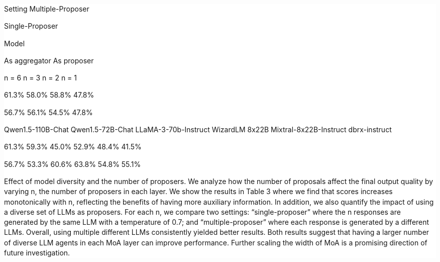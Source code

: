 Setting Multiple-Proposer

Single-Proposer

Model

As aggregator As proposer

n = 6
n = 3
n = 2
n = 1

61.3%
58.0%
58.8%
47.8%

56.7%
56.1%
54.5%
47.8%

Qwen1.5-110B-Chat
Qwen1.5-72B-Chat
LLaMA-3-70b-Instruct
WizardLM 8x22B
Mixtral-8x22B-Instruct
dbrx-instruct

61.3%
59.3%
45.0%
52.9%
48.4%
41.5%

56.7%
53.3%
60.6%
63.8%
54.8%
55.1%

Effect of model diversity and the number of proposers. We analyze how the number of proposals
affect the final output quality by varying n, the number of proposers in each layer. We show the
results in Table 3 where we find that scores increases monotonically with n, reflecting the benefits
of having more auxiliary information. In addition, we also quantify the impact of using a diverse
set of LLMs as proposers. For each n, we compare two settings: “single-proposer” where the n
responses are generated by the same LLM with a temperature of 0.7; and “multiple-proposer” where
each response is generated by a different LLMs. Overall, using multiple different LLMs consistently
yielded better results. Both results suggest that having a larger number of diverse LLM agents in each
MoA layer can improve performance. Further scaling the width of MoA is a promising direction of
future investigation.

